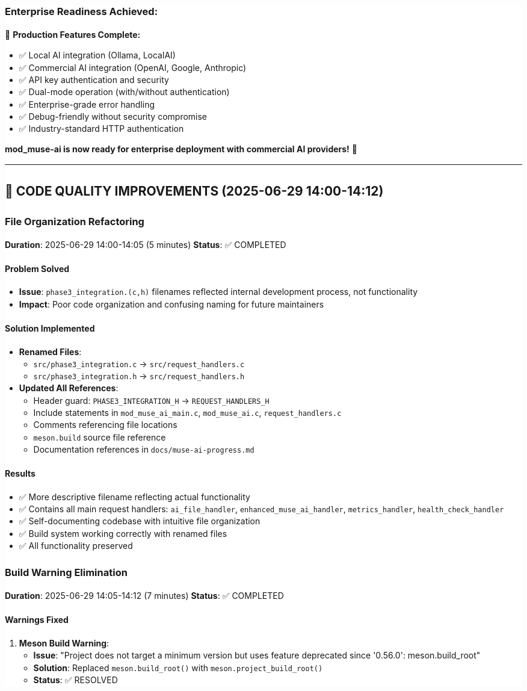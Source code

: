 ### Enterprise Readiness Achieved:

🎯 **Production Features Complete:**
- ✅ Local AI integration (Ollama, LocalAI)
- ✅ Commercial AI integration (OpenAI, Google, Anthropic)
- ✅ API key authentication and security
- ✅ Dual-mode operation (with/without authentication)
- ✅ Enterprise-grade error handling
- ✅ Debug-friendly without security compromise
- ✅ Industry-standard HTTP authentication

**mod_muse-ai is now ready for enterprise deployment with commercial AI providers!** 🚀

---

## 🔧 CODE QUALITY IMPROVEMENTS (2025-06-29 14:00-14:12)

### File Organization Refactoring
**Duration**: 2025-06-29 14:00-14:05 (5 minutes)
**Status**: ✅ COMPLETED

#### Problem Solved
- **Issue**: `phase3_integration.(c,h)` filenames reflected internal development process, not functionality
- **Impact**: Poor code organization and confusing naming for future maintainers

#### Solution Implemented
- **Renamed Files**:
  - `src/phase3_integration.c` → `src/request_handlers.c`
  - `src/phase3_integration.h` → `src/request_handlers.h`
- **Updated All References**:
  - Header guard: `PHASE3_INTEGRATION_H` → `REQUEST_HANDLERS_H`
  - Include statements in `mod_muse_ai_main.c`, `mod_muse_ai.c`, `request_handlers.c`
  - Comments referencing file locations
  - `meson.build` source file reference
  - Documentation references in `docs/muse-ai-progress.md`

#### Results
- ✅ More descriptive filename reflecting actual functionality
- ✅ Contains all main request handlers: `ai_file_handler`, `enhanced_muse_ai_handler`, `metrics_handler`, `health_check_handler`
- ✅ Self-documenting codebase with intuitive file organization
- ✅ Build system working correctly with renamed files
- ✅ All functionality preserved

### Build Warning Elimination
**Duration**: 2025-06-29 14:05-14:12 (7 minutes)
**Status**: ✅ COMPLETED

#### Warnings Fixed
1. **Meson Build Warning**:
   - **Issue**: "Project does not target a minimum version but uses feature deprecated since '0.56.0': meson.build_root"
   - **Solution**: Replaced `meson.build_root()` with `meson.project_build_root()`
   - **Status**: ✅ RESOLVED
